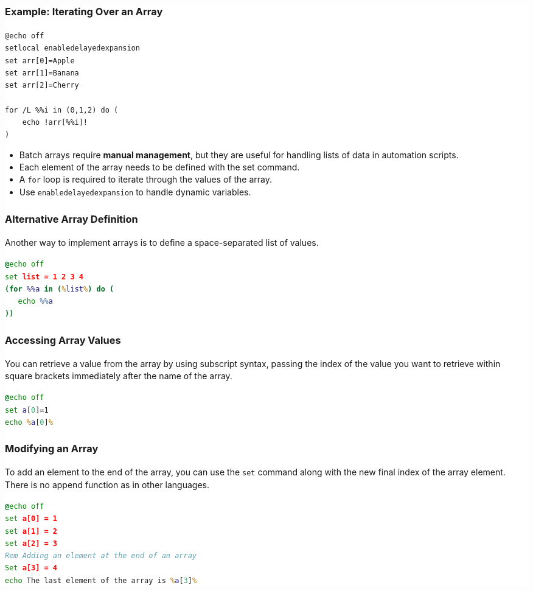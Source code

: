 
### **Example: Iterating Over an Array**

```batch
@echo off
setlocal enabledelayedexpansion
set arr[0]=Apple
set arr[1]=Banana
set arr[2]=Cherry

for /L %%i in (0,1,2) do (
    echo !arr[%%i]!
)
```

* Batch arrays require **manual management**, but they are useful for handling lists of data in automation scripts. 
* Each element of the array needs to be defined with the set command.
* A `for` loop is required to iterate through the values of the array.
* Use `enabledelayedexpansion` to handle dynamic variables.

### **Alternative Array Definition**

Another way to implement arrays is to define a space-separated list of values. 

```bat
@echo off 
set list = 1 2 3 4 
(for %%a in (%list%) do ( 
   echo %%a 
))
```

### Accessing Array Values

You can retrieve a value from the array by using subscript syntax, passing the index of the value you want to retrieve within square brackets immediately after the name of the array.

```bat
@echo off 
set a[0]=1 
echo %a[0]%
```

### Modifying an Array

To add an element to the end of the array, you can use the `set` command along with the new final index of the array element.  There is no append function as in other languages.

```bat
@echo off 
set a[0] = 1  
set a[1] = 2  
set a[2] = 3 
Rem Adding an element at the end of an array 
Set a[3] = 4 
echo The last element of the array is %a[3]%
```
